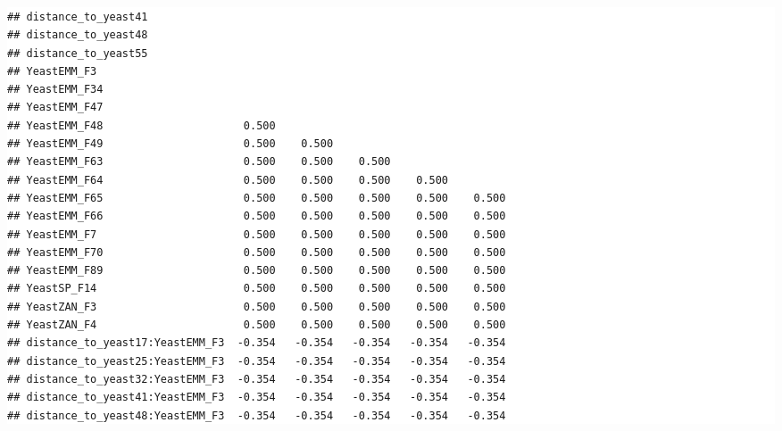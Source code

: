     ## distance_to_yeast41                                                          
    ## distance_to_yeast48                                                          
    ## distance_to_yeast55                                                          
    ## YeastEMM_F3                                                                  
    ## YeastEMM_F34                                                                 
    ## YeastEMM_F47                                                                 
    ## YeastEMM_F48                      0.500                                      
    ## YeastEMM_F49                      0.500    0.500                             
    ## YeastEMM_F63                      0.500    0.500    0.500                    
    ## YeastEMM_F64                      0.500    0.500    0.500    0.500           
    ## YeastEMM_F65                      0.500    0.500    0.500    0.500    0.500  
    ## YeastEMM_F66                      0.500    0.500    0.500    0.500    0.500  
    ## YeastEMM_F7                       0.500    0.500    0.500    0.500    0.500  
    ## YeastEMM_F70                      0.500    0.500    0.500    0.500    0.500  
    ## YeastEMM_F89                      0.500    0.500    0.500    0.500    0.500  
    ## YeastSP_F14                       0.500    0.500    0.500    0.500    0.500  
    ## YeastZAN_F3                       0.500    0.500    0.500    0.500    0.500  
    ## YeastZAN_F4                       0.500    0.500    0.500    0.500    0.500  
    ## distance_to_yeast17:YeastEMM_F3  -0.354   -0.354   -0.354   -0.354   -0.354  
    ## distance_to_yeast25:YeastEMM_F3  -0.354   -0.354   -0.354   -0.354   -0.354  
    ## distance_to_yeast32:YeastEMM_F3  -0.354   -0.354   -0.354   -0.354   -0.354  
    ## distance_to_yeast41:YeastEMM_F3  -0.354   -0.354   -0.354   -0.354   -0.354  
    ## distance_to_yeast48:YeastEMM_F3  -0.354   -0.354   -0.354   -0.354   -0.354  